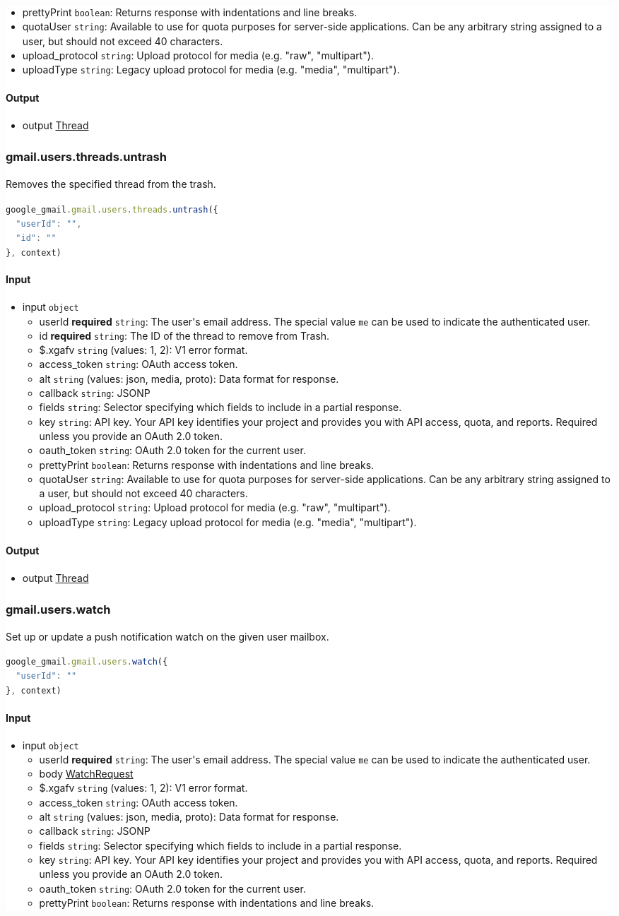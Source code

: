   * prettyPrint `boolean`: Returns response with indentations and line breaks.
  * quotaUser `string`: Available to use for quota purposes for server-side applications. Can be any arbitrary string assigned to a user, but should not exceed 40 characters.
  * upload_protocol `string`: Upload protocol for media (e.g. "raw", "multipart").
  * uploadType `string`: Legacy upload protocol for media (e.g. "media", "multipart").

#### Output
* output [Thread](#thread)

### gmail.users.threads.untrash
Removes the specified thread from the trash.


```js
google_gmail.gmail.users.threads.untrash({
  "userId": "",
  "id": ""
}, context)
```

#### Input
* input `object`
  * userId **required** `string`: The user's email address. The special value `me` can be used to indicate the authenticated user.
  * id **required** `string`: The ID of the thread to remove from Trash.
  * $.xgafv `string` (values: 1, 2): V1 error format.
  * access_token `string`: OAuth access token.
  * alt `string` (values: json, media, proto): Data format for response.
  * callback `string`: JSONP
  * fields `string`: Selector specifying which fields to include in a partial response.
  * key `string`: API key. Your API key identifies your project and provides you with API access, quota, and reports. Required unless you provide an OAuth 2.0 token.
  * oauth_token `string`: OAuth 2.0 token for the current user.
  * prettyPrint `boolean`: Returns response with indentations and line breaks.
  * quotaUser `string`: Available to use for quota purposes for server-side applications. Can be any arbitrary string assigned to a user, but should not exceed 40 characters.
  * upload_protocol `string`: Upload protocol for media (e.g. "raw", "multipart").
  * uploadType `string`: Legacy upload protocol for media (e.g. "media", "multipart").

#### Output
* output [Thread](#thread)

### gmail.users.watch
Set up or update a push notification watch on the given user mailbox.


```js
google_gmail.gmail.users.watch({
  "userId": ""
}, context)
```

#### Input
* input `object`
  * userId **required** `string`: The user's email address. The special value `me` can be used to indicate the authenticated user.
  * body [WatchRequest](#watchrequest)
  * $.xgafv `string` (values: 1, 2): V1 error format.
  * access_token `string`: OAuth access token.
  * alt `string` (values: json, media, proto): Data format for response.
  * callback `string`: JSONP
  * fields `string`: Selector specifying which fields to include in a partial response.
  * key `string`: API key. Your API key identifies your project and provides you with API access, quota, and reports. Required unless you provide an OAuth 2.0 token.
  * oauth_token `string`: OAuth 2.0 token for the current user.
  * prettyPrint `boolean`: Returns response with indentations and line breaks.